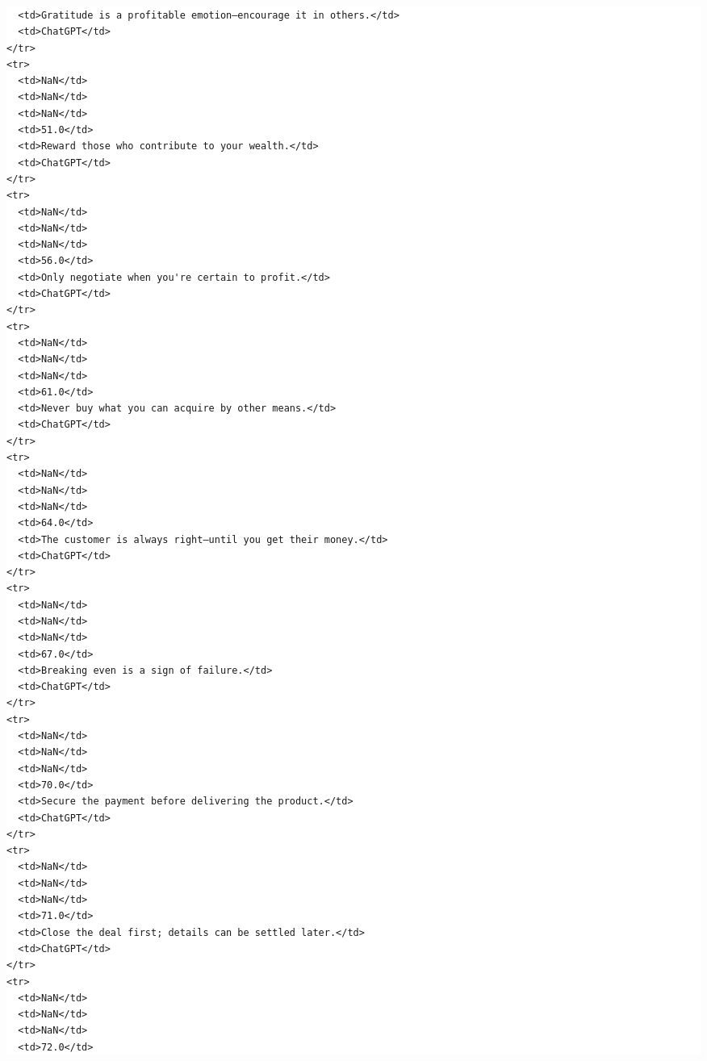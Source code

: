       <td>Gratitude is a profitable emotion—encourage it in others.</td>
      <td>ChatGPT</td>
    </tr>
    <tr>
      <td>NaN</td>
      <td>NaN</td>
      <td>NaN</td>
      <td>51.0</td>
      <td>Reward those who contribute to your wealth.</td>
      <td>ChatGPT</td>
    </tr>
    <tr>
      <td>NaN</td>
      <td>NaN</td>
      <td>NaN</td>
      <td>56.0</td>
      <td>Only negotiate when you're certain to profit.</td>
      <td>ChatGPT</td>
    </tr>
    <tr>
      <td>NaN</td>
      <td>NaN</td>
      <td>NaN</td>
      <td>61.0</td>
      <td>Never buy what you can acquire by other means.</td>
      <td>ChatGPT</td>
    </tr>
    <tr>
      <td>NaN</td>
      <td>NaN</td>
      <td>NaN</td>
      <td>64.0</td>
      <td>The customer is always right—until you get their money.</td>
      <td>ChatGPT</td>
    </tr>
    <tr>
      <td>NaN</td>
      <td>NaN</td>
      <td>NaN</td>
      <td>67.0</td>
      <td>Breaking even is a sign of failure.</td>
      <td>ChatGPT</td>
    </tr>
    <tr>
      <td>NaN</td>
      <td>NaN</td>
      <td>NaN</td>
      <td>70.0</td>
      <td>Secure the payment before delivering the product.</td>
      <td>ChatGPT</td>
    </tr>
    <tr>
      <td>NaN</td>
      <td>NaN</td>
      <td>NaN</td>
      <td>71.0</td>
      <td>Close the deal first; details can be settled later.</td>
      <td>ChatGPT</td>
    </tr>
    <tr>
      <td>NaN</td>
      <td>NaN</td>
      <td>NaN</td>
      <td>72.0</td>